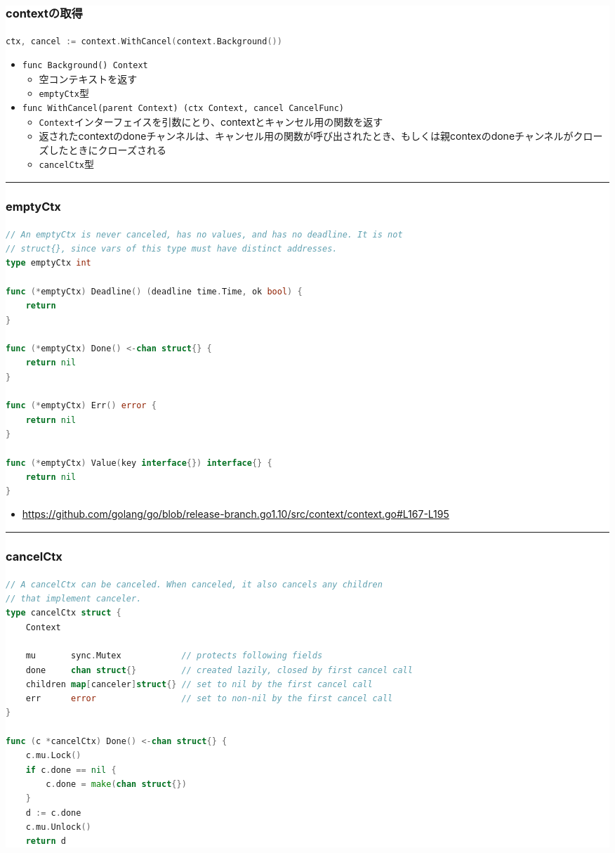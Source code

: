 
### contextの取得

```go
ctx, cancel := context.WithCancel(context.Background())
```

- `func Background() Context`
    - 空コンテキストを返す
	- `emptyCtx`型
- `func WithCancel(parent Context) (ctx Context, cancel CancelFunc)`
    - `Context`インターフェイスを引数にとり、contextとキャンセル用の関数を返す
    - 返されたcontextのdoneチャンネルは、キャンセル用の関数が呼び出されたとき、もしくは親contexのdoneチャンネルがクローズしたときにクローズされる
	- `cancelCtx`型

---

### emptyCtx

```go
// An emptyCtx is never canceled, has no values, and has no deadline. It is not
// struct{}, since vars of this type must have distinct addresses.
type emptyCtx int

func (*emptyCtx) Deadline() (deadline time.Time, ok bool) {
	return
}

func (*emptyCtx) Done() <-chan struct{} {
	return nil
}

func (*emptyCtx) Err() error {
	return nil
}

func (*emptyCtx) Value(key interface{}) interface{} {
	return nil
}
```

- https://github.com/golang/go/blob/release-branch.go1.10/src/context/context.go#L167-L195

---

### cancelCtx

```go
// A cancelCtx can be canceled. When canceled, it also cancels any children
// that implement canceler.
type cancelCtx struct {
	Context

	mu       sync.Mutex            // protects following fields
	done     chan struct{}         // created lazily, closed by first cancel call
	children map[canceler]struct{} // set to nil by the first cancel call
	err      error                 // set to non-nil by the first cancel call
}

func (c *cancelCtx) Done() <-chan struct{} {
	c.mu.Lock()
	if c.done == nil {
		c.done = make(chan struct{})
	}
	d := c.done
	c.mu.Unlock()
	return d
```